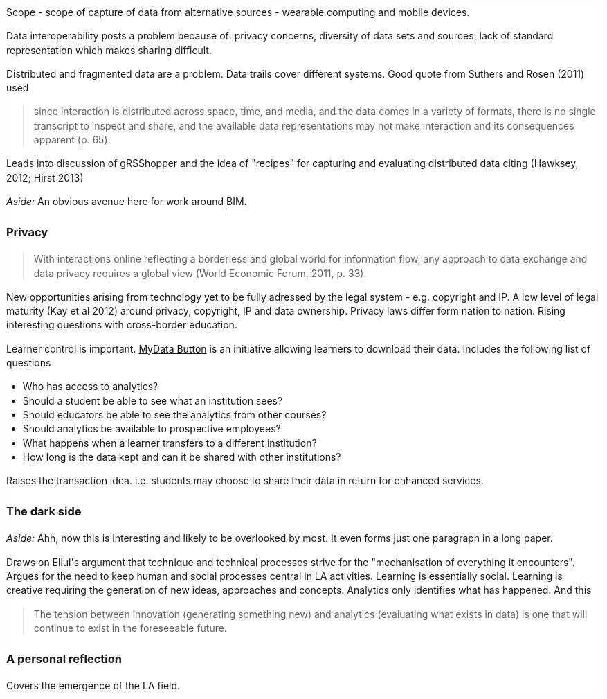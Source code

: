 Scope - scope of capture of data from alternative sources - wearable computing and mobile devices.

Data interoperability posts a problem because of: privacy concerns, diversity of data sets and sources, lack of standard representation which makes sharing difficult.

Distributed and fragmented data are a problem. Data trails cover different systems. Good quote from Suthers and Rosen (2011) used

> since interaction is distributed across space, time, and media, and the data comes in a variety of formats, there is no single transcript to inspect and share, and the available data representations may not make interaction and its consequences apparent (p. 65).

Leads into discussion of gRSShopper and the idea of "recipes" for capturing and evaluating distributed data citing (Hawksey, 2012; Hirst 2013)

_Aside:_ An obvious avenue here for work around [BIM](/blog2/research/bam-blog-aggregation-management/).

### Privacy

> With interactions online reflecting a borderless and global world for information flow, any approach to data exchange and data privacy requires a global view (World Economic Forum, 2011, p. 33).

New opportunities arising from technology yet to be fully adressed by the legal system - e.g. copyright and IP. A low level of legal maturity (Kay et al 2012) around privacy, copyright, IP and data ownership. Privacy laws differ form nation to nation. Rising interesting questions with cross-border education.

Learner control is important. [MyData Button](http://www.ed.gov/edblogs/technology/mydata/) is an initiative allowing learners to download their data. Includes the following list of questions

- Who has access to analytics?
- Should a student be able to see what an institution sees?
- Should educators be able to see the analytics from other courses?
- Should analytics be available to prospective employees?
- What happens when a learner transfers to a different institution?
- How long is the data kept and can it be shared with other institutions?

Raises the transaction idea. i.e. students may choose to share their data in return for enhanced services.

### The dark side

_Aside:_ Ahh, now this is interesting and likely to be overlooked by most. It even forms just one paragraph in a long paper.

Draws on Ellul's argument that technique and technical processes strive for the "mechanisation of everything it encounters". Argues for the need to keep human and social processes central in LA activities. Learning is essentially social. Learning is creative requiring the generation of new ideas, approaches and concepts. Analytics only identifies what has happened. And this

> The tension between innovation (generating something new) and analytics (evaluating what exists in data) is one that will continue to exist in the foreseeable future.

### A personal reflection

Covers the emergence of the LA field.
